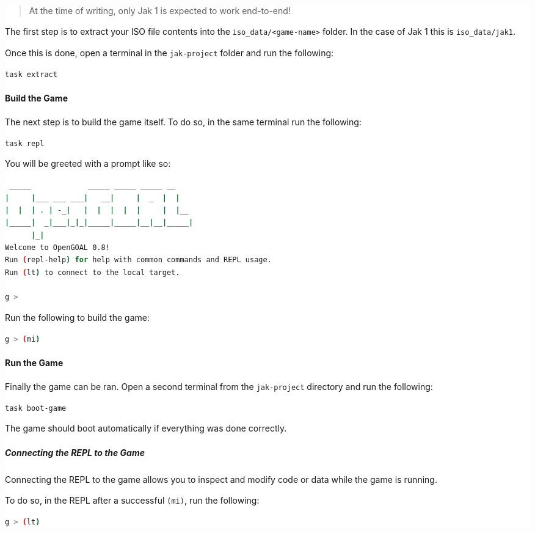 > At the time of writing, only Jak 1 is expected to work end-to-end!

The first step is to extract your ISO file contents into the `iso_data/<game-name>` folder.  In the case of Jak 1 this is `iso_data/jak1`.

Once this is done, open a terminal in the `jak-project` folder and run the following:

```sh
task extract
```

#### Build the Game

The next step is to build the game itself.  To do so, in the same terminal run the following:

```sh
task repl
```

You will be greeted with a prompt like so:

```sh
 _____             _____ _____ _____ __
|     |___ ___ ___|   __|     |  _  |  |
|  |  | . | -_|   |  |  |  |  |     |  |__
|_____|  _|___|_|_|_____|_____|__|__|_____|
      |_|
Welcome to OpenGOAL 0.8!
Run (repl-help) for help with common commands and REPL usage.
Run (lt) to connect to the local target.

g >
```

Run the following to build the game:

```sh
g > (mi)
```

#### Run the Game

Finally the game can be ran.  Open a second terminal from the `jak-project` directory and run the following:

```sh
task boot-game
```

The game should boot automatically if everything was done correctly.

##### Connecting the REPL to the Game

Connecting the REPL to the game allows you to inspect and modify code or data while the game is running.

To do so, in the REPL after a successful `(mi)`, run the following:

```sh
g > (lt)
```
